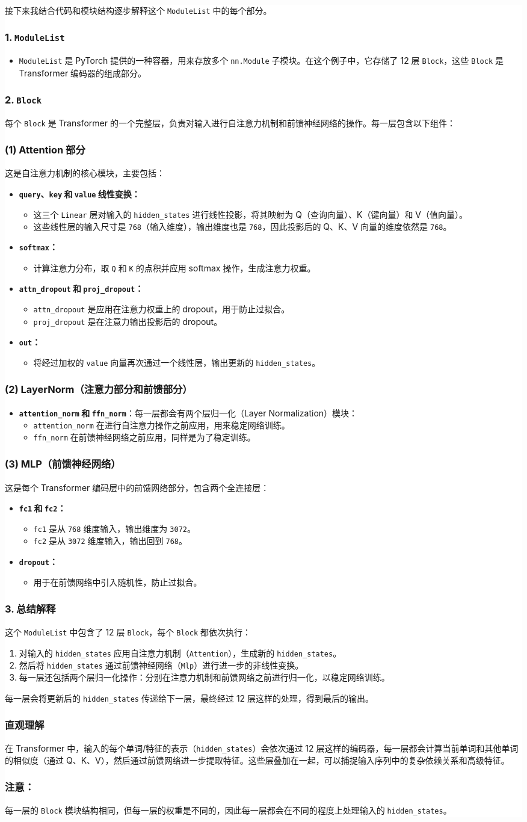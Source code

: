 接下来我结合代码和模块结构逐步解释这个 `ModuleList` 中的每个部分。

### 1. **`ModuleList`**
- `ModuleList` 是 PyTorch 提供的一种容器，用来存放多个 `nn.Module` 子模块。在这个例子中，它存储了 12 层 `Block`，这些 `Block` 是 Transformer 编码器的组成部分。

### 2. **`Block`**
每个 `Block` 是 Transformer 的一个完整层，负责对输入进行自注意力机制和前馈神经网络的操作。每一层包含以下组件：

### **(1) Attention 部分**
这是自注意力机制的核心模块，主要包括：
- **`query`、`key` 和 `value` 线性变换：**
  - 这三个 `Linear` 层对输入的 `hidden_states` 进行线性投影，将其映射为 Q（查询向量）、K（键向量）和 V（值向量）。
  - 这些线性层的输入尺寸是 `768`（输入维度），输出维度也是 `768`，因此投影后的 Q、K、V 向量的维度依然是 `768`。
  
- **`softmax`：**
  - 计算注意力分布，取 `Q` 和 `K` 的点积并应用 softmax 操作，生成注意力权重。
  
- **`attn_dropout` 和 `proj_dropout`：**
  - `attn_dropout` 是应用在注意力权重上的 dropout，用于防止过拟合。
  - `proj_dropout` 是在注意力输出投影后的 dropout。
  
- **`out`：**
  - 将经过加权的 `value` 向量再次通过一个线性层，输出更新的 `hidden_states`。

### **(2) LayerNorm（注意力部分和前馈部分）**
- **`attention_norm` 和 `ffn_norm`**：每一层都会有两个层归一化（Layer Normalization）模块：
  - `attention_norm` 在进行自注意力操作之前应用，用来稳定网络训练。
  - `ffn_norm` 在前馈神经网络之前应用，同样是为了稳定训练。

### **(3) MLP（前馈神经网络）**
这是每个 Transformer 编码层中的前馈网络部分，包含两个全连接层：
- **`fc1` 和 `fc2`：**
  - `fc1` 是从 `768` 维度输入，输出维度为 `3072`。
  - `fc2` 是从 `3072` 维度输入，输出回到 `768`。
  
- **`dropout`：**
  - 用于在前馈网络中引入随机性，防止过拟合。

### 3. **总结解释**
这个 `ModuleList` 中包含了 12 层 `Block`，每个 `Block` 都依次执行：
1. 对输入的 `hidden_states` 应用自注意力机制（`Attention`），生成新的 `hidden_states`。
2. 然后将 `hidden_states` 通过前馈神经网络（`Mlp`）进行进一步的非线性变换。
3. 每一层还包括两个层归一化操作：分别在注意力机制和前馈网络之前进行归一化，以稳定网络训练。

每一层会将更新后的 `hidden_states` 传递给下一层，最终经过 12 层这样的处理，得到最后的输出。

### 直观理解
在 Transformer 中，输入的每个单词/特征的表示（`hidden_states`）会依次通过 12 层这样的编码器，每一层都会计算当前单词和其他单词的相似度（通过 Q、K、V），然后通过前馈网络进一步提取特征。这些层叠加在一起，可以捕捉输入序列中的复杂依赖关系和高级特征。

### 注意：
每一层的 `Block` 模块结构相同，但每一层的权重是不同的，因此每一层都会在不同的程度上处理输入的 `hidden_states`。
